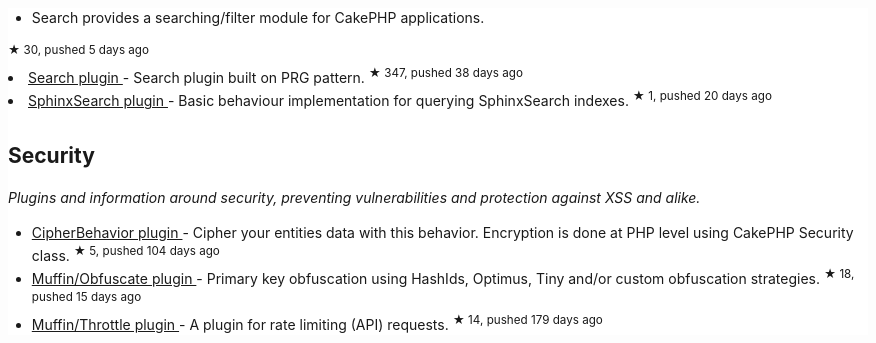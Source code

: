   - Search provides a searching/filter module for CakePHP applications.
  <sup>
   &#9733 30, pushed 5 days ago
  </sup>
 </li>
 <li>
  <a href="https://github.com/CakeDC/search">
   Search plugin
  </a>
  - Search plugin built on PRG pattern.
  <sup>
   &#9733 347, pushed 38 days ago
  </sup>
 </li>
 <li>
  <a href="https://github.com/voycey/cakephp-sphinxsearch">
   SphinxSearch plugin
  </a>
  - Basic behaviour implementation for querying SphinxSearch indexes.
  <sup>
   &#9733 1, pushed 20 days ago
  </sup>
 </li>
</ul>
<h2>
 Security
</h2>
<p>
 <em>
  Plugins and information around security, preventing vulnerabilities and protection against XSS and alike.
 </em>
</p>
<ul>
 <li>
  <a href="https://github.com/adayth/cakephp-cipher-behavior">
   CipherBehavior plugin
  </a>
  - Cipher your entities data with this behavior. Encryption is done at PHP level using CakePHP Security class.
  <sup>
   &#9733 5, pushed 104 days ago
  </sup>
 </li>
 <li>
  <a href="https://github.com/usemuffin/obfuscate">
   Muffin/Obfuscate plugin
  </a>
  - Primary key obfuscation using HashIds, Optimus, Tiny and/or custom obfuscation strategies.
  <sup>
   &#9733 18, pushed 15 days ago
  </sup>
 </li>
 <li>
  <a href="https://github.com/usemuffin/throttle">
   Muffin/Throttle plugin
  </a>
  - A plugin for rate limiting (API) requests.
  <sup>
   &#9733 14, pushed 179 days ago
  </sup>
 </li>
</ul>
<h2>